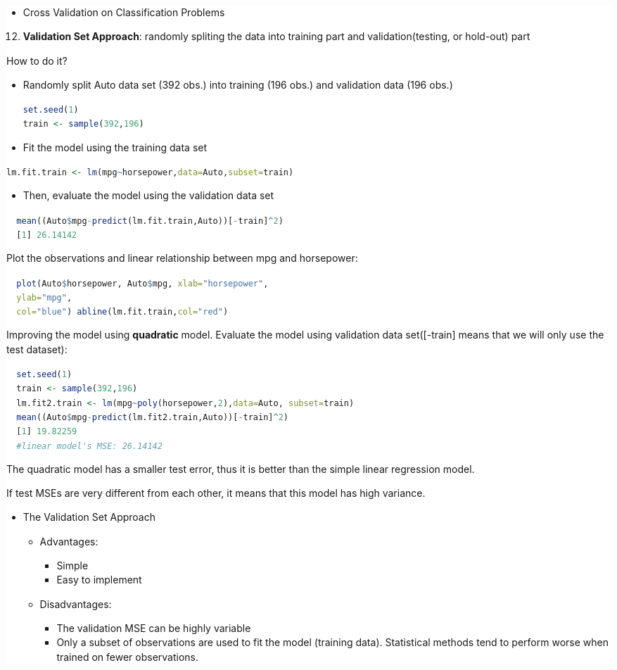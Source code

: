  * Cross Validation on Classification Problems

12. **Validation Set Approach**: randomly spliting the data into training part and validation(testing, or hold-out) part

  How to do it?
  * Randomly split Auto data set (392 obs.) into training (196 obs.) and validation data (196 obs.)
    ```r
    set.seed(1)
    train <- sample(392,196)
    ```

  * Fit the model using the training data set

  ```r
  lm.fit.train <- lm(mpg~horsepower,data=Auto,subset=train)
  ```

  * Then, evaluate the model using the validation data set

  ```r
    mean((Auto$mpg-predict(lm.fit.train,Auto))[-train]^2) 
    [1] 26.14142
  ```

  Plot the observations and linear relationship between mpg and horsepower:

  ```r
    plot(Auto$horsepower, Auto$mpg, xlab="horsepower",
    ylab="mpg",
    col="blue") abline(lm.fit.train,col="red")
  ```

  Improving the model using **quadratic** model. Evaluate the model using validation data set([-train] means that we will only use the test dataset): 
  ```r
    set.seed(1)
    train <- sample(392,196)
    lm.fit2.train <- lm(mpg~poly(horsepower,2),data=Auto, subset=train)
    mean((Auto$mpg-predict(lm.fit2.train,Auto))[-train]^2) 
    [1] 19.82259 
    #linear model's MSE: 26.14142
  ```

  The quadratic model has a smaller test error, thus it is better than the simple linear regression model. 

  If test MSEs are very different from each other, it means that this model has high variance. 

  * The Validation Set Approach
  
    + Advantages:
      + Simple
      + Easy to implement

    + Disadvantages:
      + The validation MSE can be highly variable
      + Only a subset of observations are used to fit the model (training data). Statistical methods tend to perform worse when trained on fewer observations.
